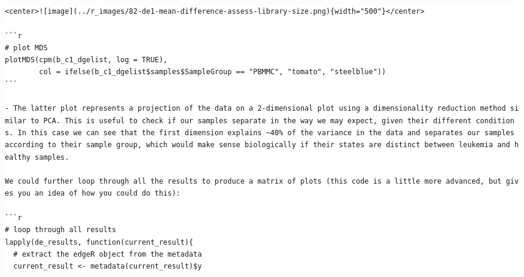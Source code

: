     <center>![image](../r_images/82-de1-mean-difference-assess-library-size.png){width="500"}</center>

    ```r
    # plot MDS 
    plotMDS(cpm(b_c1_dgelist, log = TRUE), 
            col = ifelse(b_c1_dgelist$samples$SampleGroup == "PBMMC", "tomato", "steelblue"))
    ```

    - The latter plot represents a projection of the data on a 2-dimensional plot using a dimensionality reduction method similar to PCA. This is useful to check if our samples separate in the way we may expect, given their different conditions. In this case we can see that the first dimension explains ~40% of the variance in the data and separates our samples according to their sample group, which would make sense biologically if their states are distinct between leukemia and healthy samples.

    We could further loop through all the results to produce a matrix of plots (this code is a little more advanced, but gives you an idea of how you could do this):

    ```r
    # loop through all results
    lapply(de_results, function(current_result){
      # extract the edgeR object from the metadata
      current_result <- metadata(current_result)$y
    